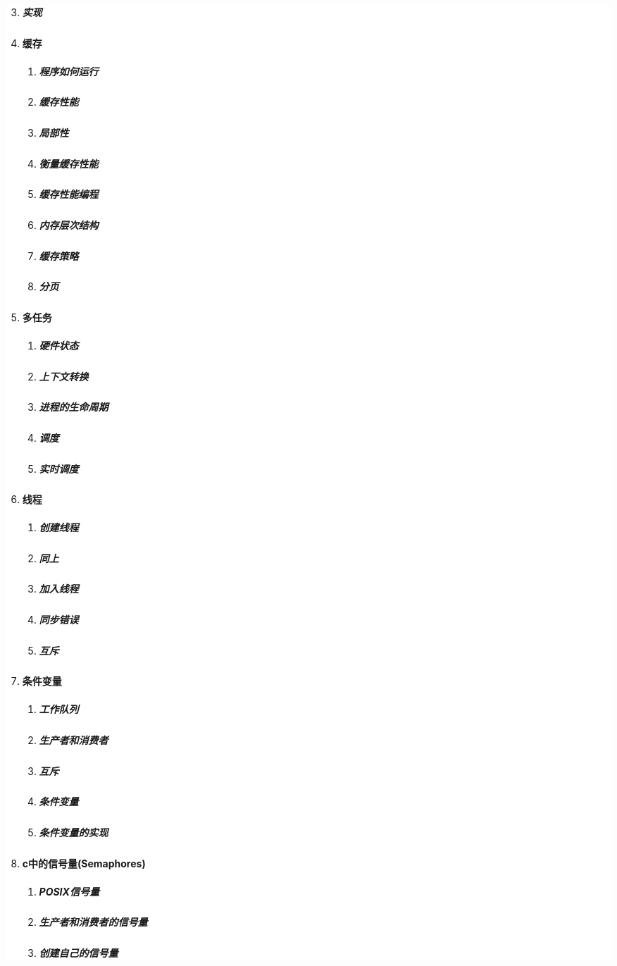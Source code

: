    3. ##### 实现

7. #### 缓存

   1. ##### 程序如何运行

   2. ##### 缓存性能

   3. ##### 局部性

   4. ##### 衡量缓存性能

   5. ##### 缓存性能编程

   6. ##### 内存层次结构

   7. ##### 缓存策略

   8. ##### 分页

8. #### 多任务

   1. ##### 硬件状态

   2. ##### 上下文转换

   3. ##### 进程的生命周期

   4. ##### 调度

   5. ##### 实时调度

9. #### 线程

   1. ##### 创建线程

   2. ##### 同上

   3. ##### 加入线程

   4. ##### 同步错误

   5. ##### 互斥

10. #### 条件变量

    1. ##### 工作队列

    2. ##### 生产者和消费者

    3. ##### 互斥

    4. ##### 条件变量

    5. ##### 条件变量的实现

11. #### c中的信号量(Semaphores)

    1. ##### POSIX信号量

    2. ##### 生产者和消费者的信号量

    3. ##### 创建自己的信号量

 
